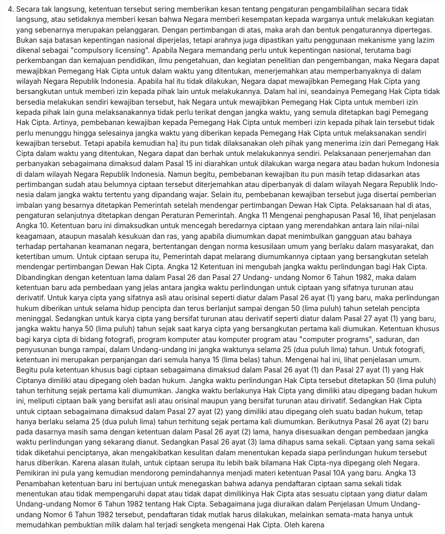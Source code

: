 4. Secara tak langsung, ketentuan tersebut sering memberikan kesan tentang pengaturan pengambilalihan secara tidak langsung, atau setidaknya memberi kesan bahwa Negara memberi kesempatan kepada warganya untuk melakukan kegiatan yang sebenarnya merupakan pelanggaran. Dengan pertimbangan di atas, maka arah dan bentuk pengaturannya dipertegas. Bukan saja batasan kepentingan nasional diperjelas, tetapi arahnya juga dipastikan yaitu penggunaan mekanisme yang lazim dikenal sebagai "compulsory licensing". Apabila Negara memandang perlu untuk kepentingan nasional, terutama bagi perkembangan dan kemajuan pendidikan, ilmu pengetahuan, dan kegiatan penelitian dan pengembangan, maka Negara dapat mewajibkan Pemegang Hak Cipta untuk dalam waktu yang ditentukan, menerjemahkan atau memperbanyaknya di dalam wilayah Negara Republik Indonesia. Apabila hal itu tidak dilakukan, Negara dapat mewajibkan Pemegang Hak Cipta yang bersangkutan untuk memberi izin kepada pihak lain untuk melakukannya. Dalam hal ini, seandainya Pemegang Hak Cipta tidak bersedia melakukan sendiri kewajiban tersebut, hak Negara untuk mewajibkan Pemegang Hak Cipta untuk memberi izin kepada pihak lain guna melaksanakannya tidak perlu terikat dengan jangka waktu, yang semula ditetapkan bagi Pemegang Hak Cipta. Artinya, pembebanan kewajiban kepada Pemegang Hak Cipta untuk memberi izin kepada pihak lain tersebut tidak perlu menunggu hingga selesainya jangka waktu yang diberikan kepada Pemegang Hak Cipta untuk melaksanakan sendiri kewajiban tersebut. Tetapi apabila kemudian ha] itu pun tidak dilaksanakan oleh pihak yang menerima izin dari Pemegang Hak Cipta dalam waktu yang ditentukan, Negara dapat dan berhak untuk melakukannya sendiri. Pelaksanaan penerjemahan dan perbanyakan sebagaimana dimaksud dalam Pasal 15 ini diarahkan untuk dilakukan warga negara atau badan hukum Indonesia di dalam wilayah Negara Republik Indonesia. Namun begitu, pembebanan kewajiban itu pun masih tetap didasarkan atas pertimbangan sudah atau belumnya ciptaan tersebut diterjemahkan atau diperbanyak di dalam wilayah Negara Republik Indo-nesia dalam jangka waktu tertentu yang dipandang wajar. Selain itu, pembebanan kewajiban tersebut juga disertai pemberian imbalan yang besarnya ditetapkan Pemerintah setelah mendengar pertimbangan Dewan Hak Cipta. Pelaksanaan hal di atas, pengaturan selanjutnya ditetapkan dengan Peraturan Pemerintah. Angka 11 Mengenai penghapusan Pasal 16, lihat penjelasan Angka 10. Ketentuan baru ini dimaksudkan untuk mencegah beredarnya ciptaan yang merendahkan antara lain nilai-nilai keagamaan, ataupun masalah kesukuan dan ras, yang apabila diumumkan dapat menimbulkan gangguan atau bahaya terhadap pertahanan keamanan negara, bertentangan dengan norma kesusilaan umum yang berlaku dalam masyarakat, dan ketertiban umum. Untuk ciptaan serupa itu, Pemerintah dapat melarang diumumkannya ciptaan yang bersangkutan setelah mendengar pertimbangan Dewan Hak Cipta. Angka 12 Ketentuan ini mengubah jangka waktu perlindungan bagi Hak Cipta. Dibandingkan dengan ketentuan lama dalam Pasal 26 dan Pasal 27 Undang- undang Nomor 6 Tahun 1982, maka dalam ketentuan baru ada pembedaan yang jelas antara jangka waktu perlindungan untuk ciptaan yang sifatnya turunan atau derivatif. Untuk karya cipta yang sifatnya asli atau orisinal seperti diatur dalam Pasal 26 ayat (1) yang baru, maka perlindungan hukum diberikan untuk selama hidup pencipta dan terus berlanjut sampai dengan 50 (lima puluh) tahun setelah pencipta meninggal. Sedangkan untuk karya cipta yang bersifat turunan atau derivatif seperti diatur dalam Pasal 27 ayat (1) yang baru, jangka waktu hanya 50 (lima puluh) tahun sejak saat karya cipta yang bersangkutan pertama kali diumukan. Ketentuan khusus bagi karya cipta di bidang fotografi, program komputer atau komputer program atau "computer programs", saduran, dan penyusunan bunga rampai, dalam Undang-undang ini jangka waktunya selama 25 (dua puluh lima) tahun. Untuk fotografi, ketentuan ini merupakan perpanjangan dari semula hanya 15 (lima belas) tahun. Mengenai hal ini, lihat penjelasan umum. Begitu pula ketentuan khusus bagi ciptaan sebagaimana dimaksud dalam Pasal 26 ayat (1) dan Pasal 27 ayat (1) yang Hak Ciptanya dimiliki atau dipegang oleh badan hukum. Jangka waktu perlindungan Hak Cipta tersebut ditetapkan 50 (lima puluh) tahun terhitung sejak pertama kali diumumkan. Jangka waktu berlakunya Hak Cipta yang dimiliki atau dipegang badan hukum ini, meliputi ciptaan baik yang bersifat asli atau orisinal maupun yang bersifat turunan atau dirivatif. Sedangkan Hak Cipta untuk ciptaan sebagaimana dimaksud dalam Pasal 27 ayat (2) yang dimiliki atau dipegang oleh suatu badan hukum, tetap hanya berlaku selama 25 (dua puluh lima) tahun terhitung sejak pertama kali diumumkan. Berikutnya Pasal 26 ayat (2) baru pada dasarnya masih sama dengan ketentuan dalam Pasal 26 ayat (2) lama, hanya disesuaikan dengan pembedaan jangka waktu perlindungan yang sekarang dianut. Sedangkan Pasal 26 ayat (3) lama dihapus sama sekali. Ciptaan yang sama sekali tidak diketahui penciptanya, akan mengakibatkan kesulitan dalam menentukan kepada siapa perlindungan hukum tersebut harus diberikan. Karena alasan itulah, untuk ciptaan serupa itu lebih baik bilamana Hak Cipta-nya dipegang oleh Negara. Pemikiran ini pula yang kemudian mendorong pemindahannya menjadi materi ketentuan Pasal 10A yang baru. Angka 13 Penambahan ketentuan baru ini bertujuan untuk menegaskan bahwa adanya pendaftaran ciptaan sama sekali tidak menentukan atau tidak mempengaruhi dapat atau tidak dapat dimilikinya Hak Cipta atas sesuatu ciptaan yang diatur dalam Undang-undang Nomor 6 Tahun 1982 tentang Hak Cipta. Sebagaimana juga diuraikan dalam Penjelasan Umum Undang-undang Nomor 6 Tahun 1982 tersebut, pendaftaran tidak mutlak harus dilakukan, melainkan semata-mata hanya untuk memudahkan pembuktian milik dalam hal terjadi sengketa mengenai Hak Cipta. Oleh karena